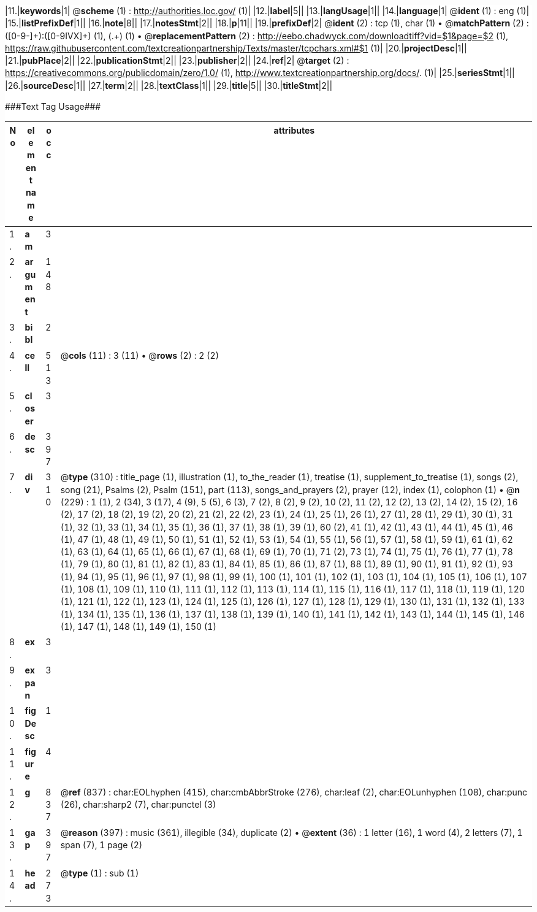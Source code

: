 |11.|__keywords__|1| @__scheme__ (1) : http://authorities.loc.gov/ (1)|
|12.|__label__|5||
|13.|__langUsage__|1||
|14.|__language__|1| @__ident__ (1) : eng (1)|
|15.|__listPrefixDef__|1||
|16.|__note__|8||
|17.|__notesStmt__|2||
|18.|__p__|11||
|19.|__prefixDef__|2| @__ident__ (2) : tcp (1), char (1)  •  @__matchPattern__ (2) : ([0-9\-]+):([0-9IVX]+) (1), (.+) (1)  •  @__replacementPattern__ (2) : http://eebo.chadwyck.com/downloadtiff?vid=$1&page=$2 (1), https://raw.githubusercontent.com/textcreationpartnership/Texts/master/tcpchars.xml#$1 (1)|
|20.|__projectDesc__|1||
|21.|__pubPlace__|2||
|22.|__publicationStmt__|2||
|23.|__publisher__|2||
|24.|__ref__|2| @__target__ (2) : https://creativecommons.org/publicdomain/zero/1.0/ (1), http://www.textcreationpartnership.org/docs/. (1)|
|25.|__seriesStmt__|1||
|26.|__sourceDesc__|1||
|27.|__term__|2||
|28.|__textClass__|1||
|29.|__title__|5||
|30.|__titleStmt__|2||


###Text Tag Usage###

|No|element name|occ|attributes|
|---|---|---|---|
|1.|__am__|3||
|2.|__argument__|148||
|3.|__bibl__|2||
|4.|__cell__|513| @__cols__ (11) : 3 (11)  •  @__rows__ (2) : 2 (2)|
|5.|__closer__|3||
|6.|__desc__|397||
|7.|__div__|310| @__type__ (310) : title_page (1), illustration (1), to_the_reader (1), treatise (1), supplement_to_treatise (1), songs (2), song (21), Psalms (2), Psalm (151), part (113), songs_and_prayers (2), prayer (12), index (1), colophon (1)  •  @__n__ (229) : 1 (1), 2 (34), 3 (17), 4 (9), 5 (5), 6 (3), 7 (2), 8 (2), 9 (2), 10 (2), 11 (2), 12 (2), 13 (2), 14 (2), 15 (2), 16 (2), 17 (2), 18 (2), 19 (2), 20 (2), 21 (2), 22 (2), 23 (1), 24 (1), 25 (1), 26 (1), 27 (1), 28 (1), 29 (1), 30 (1), 31 (1), 32 (1), 33 (1), 34 (1), 35 (1), 36 (1), 37 (1), 38 (1), 39 (1), 60 (2), 41 (1), 42 (1), 43 (1), 44 (1), 45 (1), 46 (1), 47 (1), 48 (1), 49 (1), 50 (1), 51 (1), 52 (1), 53 (1), 54 (1), 55 (1), 56 (1), 57 (1), 58 (1), 59 (1), 61 (1), 62 (1), 63 (1), 64 (1), 65 (1), 66 (1), 67 (1), 68 (1), 69 (1), 70 (1), 71 (2), 73 (1), 74 (1), 75 (1), 76 (1), 77 (1), 78 (1), 79 (1), 80 (1), 81 (1), 82 (1), 83 (1), 84 (1), 85 (1), 86 (1), 87 (1), 88 (1), 89 (1), 90 (1), 91 (1), 92 (1), 93 (1), 94 (1), 95 (1), 96 (1), 97 (1), 98 (1), 99 (1), 100 (1), 101 (1), 102 (1), 103 (1), 104 (1), 105 (1), 106 (1), 107 (1), 108 (1), 109 (1), 110 (1), 111 (1), 112 (1), 113 (1), 114 (1), 115 (1), 116 (1), 117 (1), 118 (1), 119 (1), 120 (1), 121 (1), 122 (1), 123 (1), 124 (1), 125 (1), 126 (1), 127 (1), 128 (1), 129 (1), 130 (1), 131 (1), 132 (1), 133 (1), 134 (1), 135 (1), 136 (1), 137 (1), 138 (1), 139 (1), 140 (1), 141 (1), 142 (1), 143 (1), 144 (1), 145 (1), 146 (1), 147 (1), 148 (1), 149 (1), 150 (1)|
|8.|__ex__|3||
|9.|__expan__|3||
|10.|__figDesc__|1||
|11.|__figure__|4||
|12.|__g__|837| @__ref__ (837) : char:EOLhyphen (415), char:cmbAbbrStroke (276), char:leaf (2), char:EOLunhyphen (108), char:punc (26), char:sharp2 (7), char:punctel (3)|
|13.|__gap__|397| @__reason__ (397) : music (361), illegible (34), duplicate (2)  •  @__extent__ (36) : 1 letter (16), 1 word (4), 2 letters (7), 1 span (7), 1 page (2)|
|14.|__head__|273| @__type__ (1) : sub (1)|